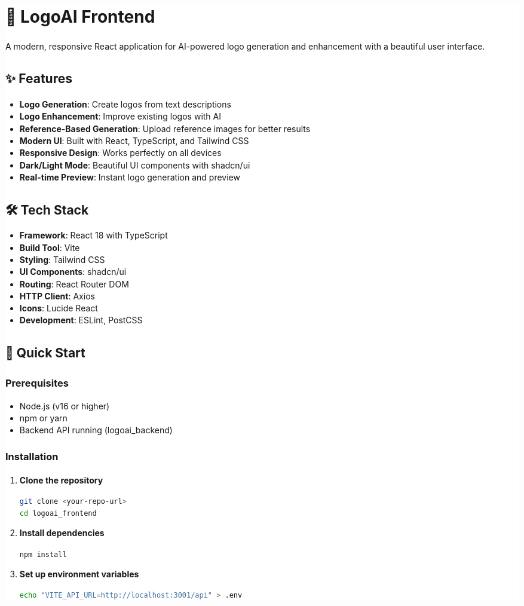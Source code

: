 # 🎨 LogoAI Frontend

A modern, responsive React application for AI-powered logo generation and enhancement with a beautiful user interface.

## ✨ Features

- **Logo Generation**: Create logos from text descriptions
- **Logo Enhancement**: Improve existing logos with AI
- **Reference-Based Generation**: Upload reference images for better results
- **Modern UI**: Built with React, TypeScript, and Tailwind CSS
- **Responsive Design**: Works perfectly on all devices
- **Dark/Light Mode**: Beautiful UI components with shadcn/ui
- **Real-time Preview**: Instant logo generation and preview

## 🛠️ Tech Stack

- **Framework**: React 18 with TypeScript
- **Build Tool**: Vite
- **Styling**: Tailwind CSS
- **UI Components**: shadcn/ui
- **Routing**: React Router DOM
- **HTTP Client**: Axios
- **Icons**: Lucide React
- **Development**: ESLint, PostCSS

## 🚀 Quick Start

### Prerequisites
- Node.js (v16 or higher)
- npm or yarn
- Backend API running (logoai_backend)

### Installation

1. **Clone the repository**
   ```bash
   git clone <your-repo-url>
   cd logoai_frontend
   ```

2. **Install dependencies**
   ```bash
   npm install
   ```

3. **Set up environment variables**
   ```bash
   echo "VITE_API_URL=http://localhost:3001/api" > .env
   ```
